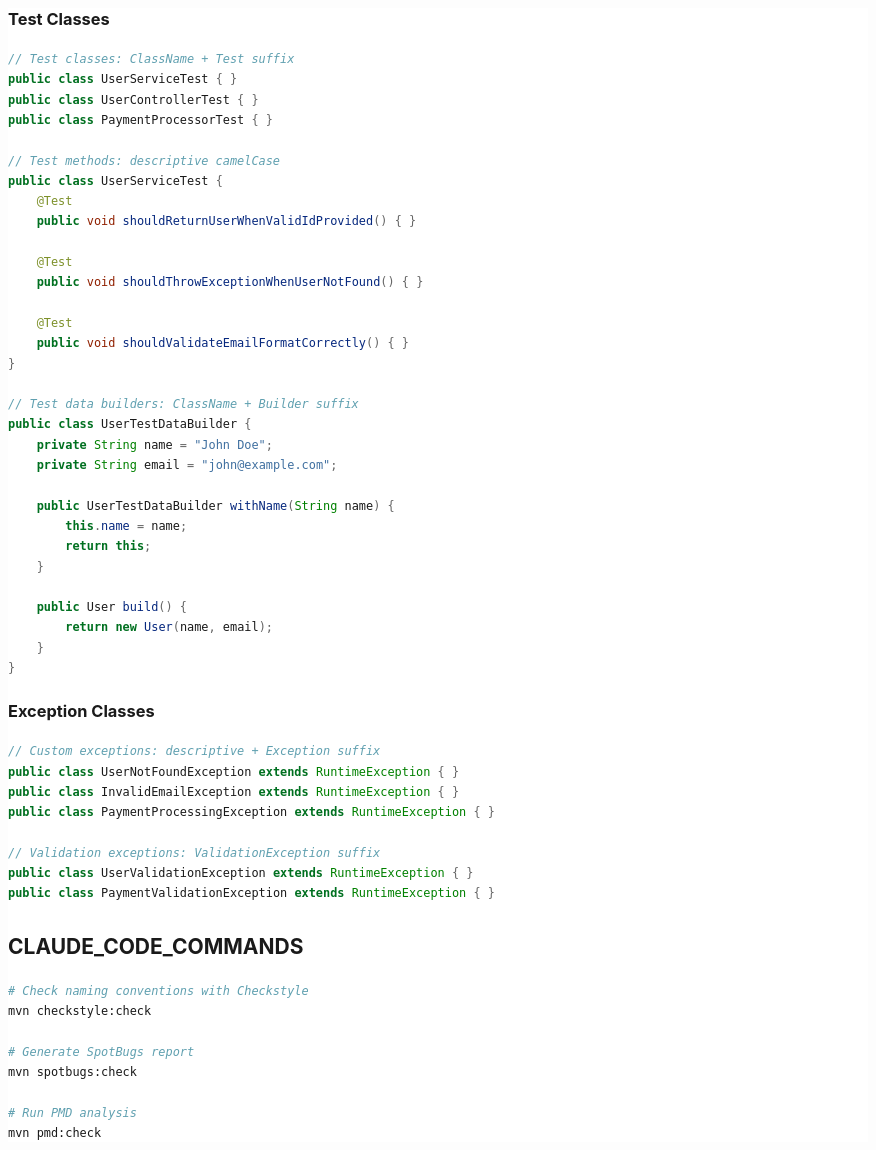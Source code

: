 ### Test Classes
```java
// Test classes: ClassName + Test suffix
public class UserServiceTest { }
public class UserControllerTest { }
public class PaymentProcessorTest { }

// Test methods: descriptive camelCase
public class UserServiceTest {
    @Test
    public void shouldReturnUserWhenValidIdProvided() { }
    
    @Test
    public void shouldThrowExceptionWhenUserNotFound() { }
    
    @Test
    public void shouldValidateEmailFormatCorrectly() { }
}

// Test data builders: ClassName + Builder suffix
public class UserTestDataBuilder {
    private String name = "John Doe";
    private String email = "john@example.com";
    
    public UserTestDataBuilder withName(String name) {
        this.name = name;
        return this;
    }
    
    public User build() {
        return new User(name, email);
    }
}
```

### Exception Classes
```java
// Custom exceptions: descriptive + Exception suffix
public class UserNotFoundException extends RuntimeException { }
public class InvalidEmailException extends RuntimeException { }
public class PaymentProcessingException extends RuntimeException { }

// Validation exceptions: ValidationException suffix
public class UserValidationException extends RuntimeException { }
public class PaymentValidationException extends RuntimeException { }
```

## CLAUDE_CODE_COMMANDS

```bash
# Check naming conventions with Checkstyle
mvn checkstyle:check

# Generate SpotBugs report
mvn spotbugs:check

# Run PMD analysis
mvn pmd:check
```
